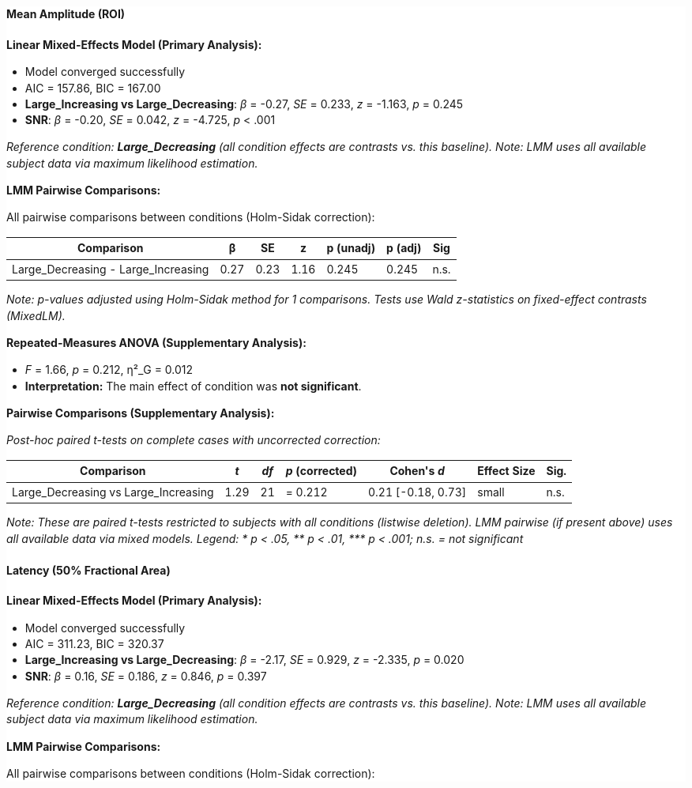 #### Mean Amplitude (ROI)

**Linear Mixed-Effects Model (Primary Analysis):**

- Model converged successfully
- AIC = 157.86, BIC = 167.00
- **Large_Increasing vs Large_Decreasing**: *β* = -0.27, *SE* = 0.233, *z* = -1.163, *p* = 0.245
- **SNR**: *β* = -0.20, *SE* = 0.042, *z* = -4.725, *p* < .001

_Reference condition: **Large_Decreasing** (all condition effects are contrasts vs. this baseline)._
_Note: LMM uses all available subject data via maximum likelihood estimation._

**LMM Pairwise Comparisons:**

All pairwise comparisons between conditions (Holm-Sidak correction):

| Comparison | β | SE | z | p (unadj) | p (adj) | Sig |
|------------|---|----|----|-----------|---------|-----|
| Large_Decreasing - Large_Increasing | 0.27 | 0.23 | 1.16 | 0.245 | 0.245 | n.s. |

_Note: p-values adjusted using Holm-Sidak method for 1 comparisons._
_Tests use Wald z-statistics on fixed-effect contrasts (MixedLM)._


**Repeated-Measures ANOVA (Supplementary Analysis):**

- *F* = 1.66, *p* = 0.212, η²_G = 0.012
- **Interpretation:** The main effect of condition was **not significant**.

**Pairwise Comparisons (Supplementary Analysis):**

_Post-hoc paired t-tests on complete cases with uncorrected correction:_

| Comparison | *t* | *df* | *p* (corrected) | Cohen's *d* | Effect Size | Sig. |
|------------|-----|------|----------------|-------------|-------------|------|
| Large_Decreasing vs Large_Increasing | 1.29 | 21 | = 0.212 | 0.21 [-0.18, 0.73] | small | n.s. |

_Note: These are paired t-tests restricted to subjects with all conditions (listwise deletion). LMM pairwise (if present above) uses all available data via mixed models._
_Legend: * p < .05, ** p < .01, *** p < .001; n.s. = not significant_

#### Latency (50% Fractional Area)

**Linear Mixed-Effects Model (Primary Analysis):**

- Model converged successfully
- AIC = 311.23, BIC = 320.37
- **Large_Increasing vs Large_Decreasing**: *β* = -2.17, *SE* = 0.929, *z* = -2.335, *p* = 0.020
- **SNR**: *β* = 0.16, *SE* = 0.186, *z* = 0.846, *p* = 0.397

_Reference condition: **Large_Decreasing** (all condition effects are contrasts vs. this baseline)._
_Note: LMM uses all available subject data via maximum likelihood estimation._

**LMM Pairwise Comparisons:**

All pairwise comparisons between conditions (Holm-Sidak correction):

